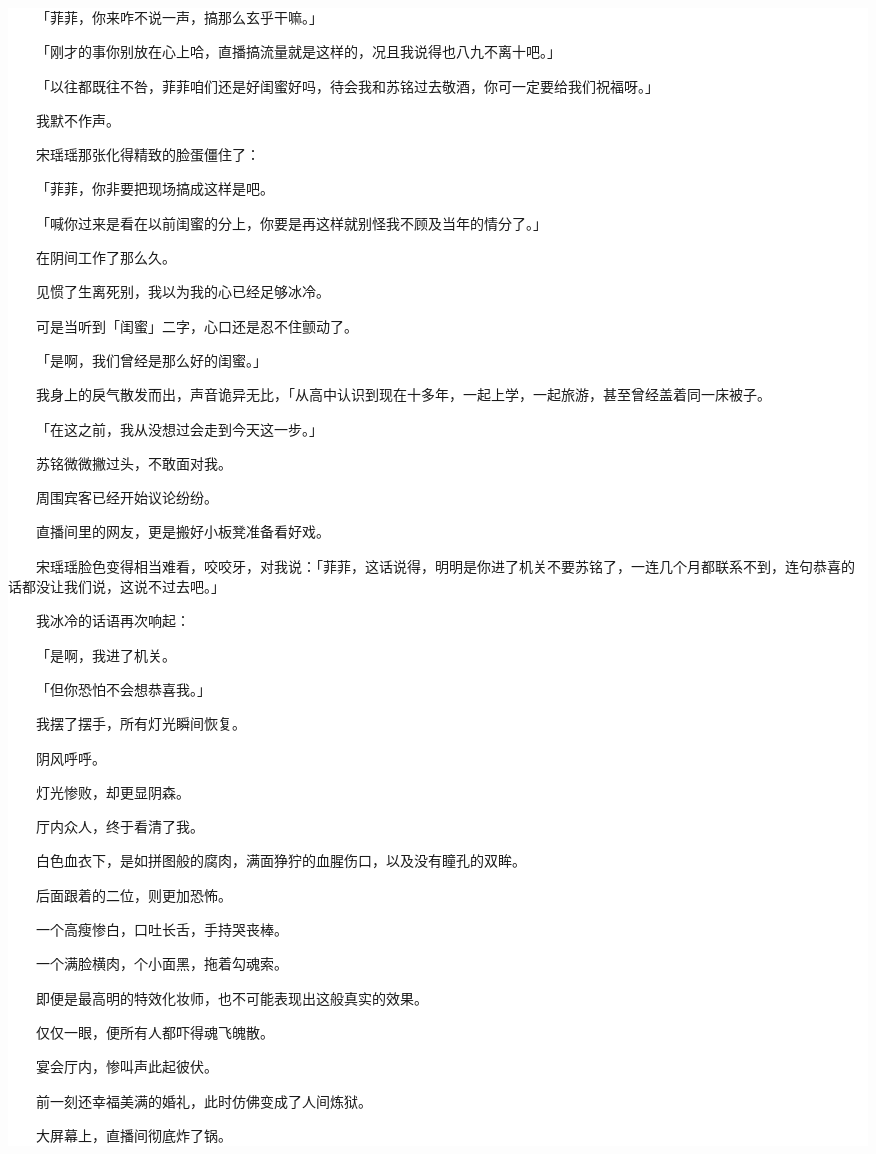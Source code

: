 &emsp;&emsp;「菲菲，你来咋不说一声，搞那么玄乎干嘛。」  
  
&emsp;&emsp;「刚才的事你别放在心上哈，直播搞流量就是这样的，况且我说得也八九不离十吧。」  
  
&emsp;&emsp;「以往都既往不咎，菲菲咱们还是好闺蜜好吗，待会我和苏铭过去敬酒，你可一定要给我们祝福呀。」  
  
&emsp;&emsp;我默不作声。  
  
&emsp;&emsp;宋瑶瑶那张化得精致的脸蛋僵住了：  
  
&emsp;&emsp;「菲菲，你非要把现场搞成这样是吧。  
  
&emsp;&emsp;「喊你过来是看在以前闺蜜的分上，你要是再这样就别怪我不顾及当年的情分了。」  
  
&emsp;&emsp;在阴间工作了那么久。  
  
&emsp;&emsp;见惯了生离死别，我以为我的心已经足够冰冷。  
  
&emsp;&emsp;可是当听到「闺蜜」二字，心口还是忍不住颤动了。  
  
&emsp;&emsp;「是啊，我们曾经是那么好的闺蜜。」  
  
&emsp;&emsp;我身上的戾气散发而出，声音诡异无比，「从高中认识到现在十多年，一起上学，一起旅游，甚至曾经盖着同一床被子。  
  
&emsp;&emsp;「在这之前，我从没想过会走到今天这一步。」  
  
&emsp;&emsp;苏铭微微撇过头，不敢面对我。  
  
&emsp;&emsp;周围宾客已经开始议论纷纷。  
  
&emsp;&emsp;直播间里的网友，更是搬好小板凳准备看好戏。  
  
&emsp;&emsp;宋瑶瑶脸色变得相当难看，咬咬牙，对我说：「菲菲，这话说得，明明是你进了机关不要苏铭了，一连几个月都联系不到，连句恭喜的话都没让我们说，这说不过去吧。」  
  
&emsp;&emsp;我冰冷的话语再次响起：  
  
&emsp;&emsp;「是啊，我进了机关。  
  
&emsp;&emsp;「但你恐怕不会想恭喜我。」  
  
&emsp;&emsp;我摆了摆手，所有灯光瞬间恢复。  
  
&emsp;&emsp;阴风呼呼。  
  
&emsp;&emsp;灯光惨败，却更显阴森。  
  
&emsp;&emsp;厅内众人，终于看清了我。  
  
&emsp;&emsp;白色血衣下，是如拼图般的腐肉，满面狰狞的血腥伤口，以及没有瞳孔的双眸。  
  
&emsp;&emsp;后面跟着的二位，则更加恐怖。  
  
&emsp;&emsp;一个高瘦惨白，口吐长舌，手持哭丧棒。  
  
&emsp;&emsp;一个满脸横肉，个小面黑，拖着勾魂索。  
  
&emsp;&emsp;即便是最高明的特效化妆师，也不可能表现出这般真实的效果。  
  
&emsp;&emsp;仅仅一眼，便所有人都吓得魂飞魄散。  
  
&emsp;&emsp;宴会厅内，惨叫声此起彼伏。  
  
&emsp;&emsp;前一刻还幸福美满的婚礼，此时仿佛变成了人间炼狱。  
  
&emsp;&emsp;大屏幕上，直播间彻底炸了锅。  
  